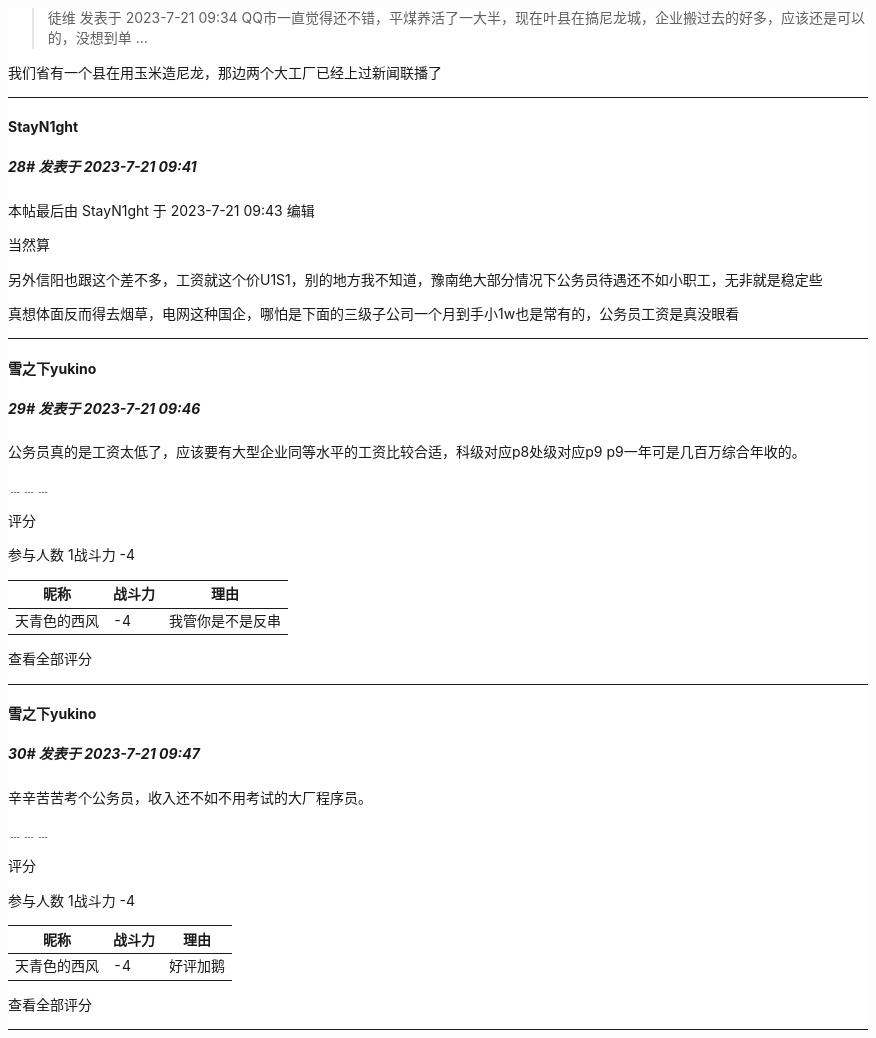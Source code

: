 <blockquote>徒维 发表于 2023-7-21 09:34
QQ市一直觉得还不错，平煤养活了一大半，现在叶县在搞尼龙城，企业搬过去的好多，应该还是可以的，没想到单 ...</blockquote>
我们省有一个县在用玉米造尼龙，那边两个大工厂已经上过新闻联播了

*****

####  StayN1ght  
##### 28#       发表于 2023-7-21 09:41

 本帖最后由 StayN1ght 于 2023-7-21 09:43 编辑 

当然算

另外信阳也跟这个差不多，工资就这个价U1S1，别的地方我不知道，豫南绝大部分情况下公务员待遇还不如小职工，无非就是稳定些

真想体面反而得去烟草，电网这种国企，哪怕是下面的三级子公司一个月到手小1w也是常有的，公务员工资是真没眼看

*****

####  雪之下yukino  
##### 29#       发表于 2023-7-21 09:46

公务员真的是工资太低了，应该要有大型企业同等水平的工资比较合适，科级对应p8处级对应p9 p9一年可是几百万综合年收的。

﹍﹍﹍

评分

 参与人数 1战斗力 -4

|昵称|战斗力|理由|
|----|---|---|
| 天青色的西风|-4|我管你是不是反串|

查看全部评分

*****

####  雪之下yukino  
##### 30#       发表于 2023-7-21 09:47

辛辛苦苦考个公务员，收入还不如不用考试的大厂程序员。

﹍﹍﹍

评分

 参与人数 1战斗力 -4

|昵称|战斗力|理由|
|----|---|---|
| 天青色的西风|-4|好评加鹅|

查看全部评分


*****
